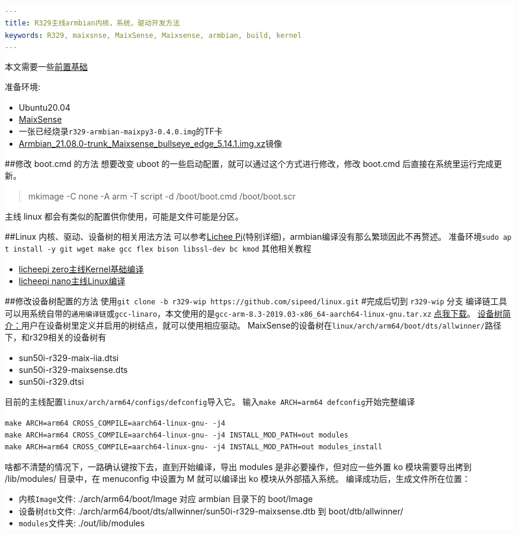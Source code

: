 ```yaml
---
title: R329主线armbian内核，系统，驱动开发方法
keywords: R329, maixsnse, MaixSense, Maixsense, armbian, build, kernel
---
```

本文需要一些[前置基础](./R329_SDK_编译与烧录.md)

准备环境:
* Ubuntu20.04
* [MaixSense](https://wiki.sipeed.com/hardware/zh/maixII/M2A/maixsense.html)
* 一张已经烧录`r329-armbian-maixpy3-0.4.0.img`的TF卡
* [Armbian_21.08.0-trunk_Maixsense_bullseye_edge_5.14.1.img.xz](https://pan.baidu.com/s/1D8pr2y0-3jNwI5wzdgqb9Q)镜像

##修改 boot.cmd 的方法
想要改变 uboot 的一些启动配置，就可以通过这个方式进行修改，修改 boot.cmd 后直接在系统里运行完成更新。
> mkimage -C none -A arm -T script -d /boot/boot.cmd /boot/boot.scr

主线 linux 都会有类似的配置供你使用，可能是文件可能是分区。

##Linux 内核、驱动、设备树的相关用法方法
可以参考[Lichee Pi](https://wiki.sipeed.com/soft/Lichee/zh/index.html)(特别详细)，armbian编译没有那么繁琐因此不再赘述。
准备环境`sudo apt install -y git wget make gcc flex bison libssl-dev bc kmod`
其他相关教程 
* [licheepi zero主线Kernel基础编译](https://wiki.sipeed.com/soft/Lichee/zh/Zero-Doc/System_Development/kernel_build.html)
* [licheepi nano主线Linux编译](https://wiki.sipeed.com/soft/Lichee/zh/Nano-Doc-Backup/build_sys/kernel.html)

##修改设备树配置的方法
使用`git clone -b r329-wip https://github.com/sipeed/linux.git` #完成后切到 `r329-wip` 分支
编译链工具可以用系统自带的`通用编译链`或`gcc-linaro`，本文使用的是`gcc-arm-8.3-2019.03-x86_64-aarch64-linux-gnu.tar.xz` [点我下载](https://armkeil.blob.core.windows.net/developer/Files/downloads/gnu-a/8.3-2019.03/binrel/gcc-arm-8.3-2019.03-x86_64-aarch64-linux-gnu.tar.xz)。
[设备树简介：](https://wiki.sipeed.com/soft/Lichee/zh/Zero-Doc/Drive/Device_Tree_Intro.html)用户在设备树里定义并启用的树结点，就可以使用相应驱动。
MaixSense的设备树在`linux/arch/arm64/boot/dts/allwinner/`路径下，和r329相关的设备树有
* sun50i-r329-maix-iia.dtsi
* sun50i-r329-maixsense.dts
* sun50i-r329.dtsi

目前的主线配置`linux/arch/arm64/configs/defconfig`导入它。
输入`make ARCH=arm64 defconfig`开始完整编译
```
make ARCH=arm64 CROSS_COMPILE=aarch64-linux-gnu- -j4
make ARCH=arm64 CROSS_COMPILE=aarch64-linux-gnu- -j4 INSTALL_MOD_PATH=out modules
make ARCH=arm64 CROSS_COMPILE=aarch64-linux-gnu- -j4 INSTALL_MOD_PATH=out modules_install
```
啥都不清楚的情况下，一路确认键按下去，直到开始编译，导出 modules 是非必要操作，但对应一些外置 ko 模块需要导出拷到 /lib/modules/ 目录中，在 menuconfig 中设置为 M 就可以编译出 ko 模块从外部插入系统。
编译成功后，生成文件所在位置：
- 内核`Image`文件: ./arch/arm64/boot/Image 对应 armbian 目录下的 boot/Image
- 设备树`dtb`文件: ./arch/arm64/boot/dts/allwinner/sun50i-r329-maixsense.dtb 到 boot/dtb/allwinner/
- `modules`文件夹: ./out/lib/modules
